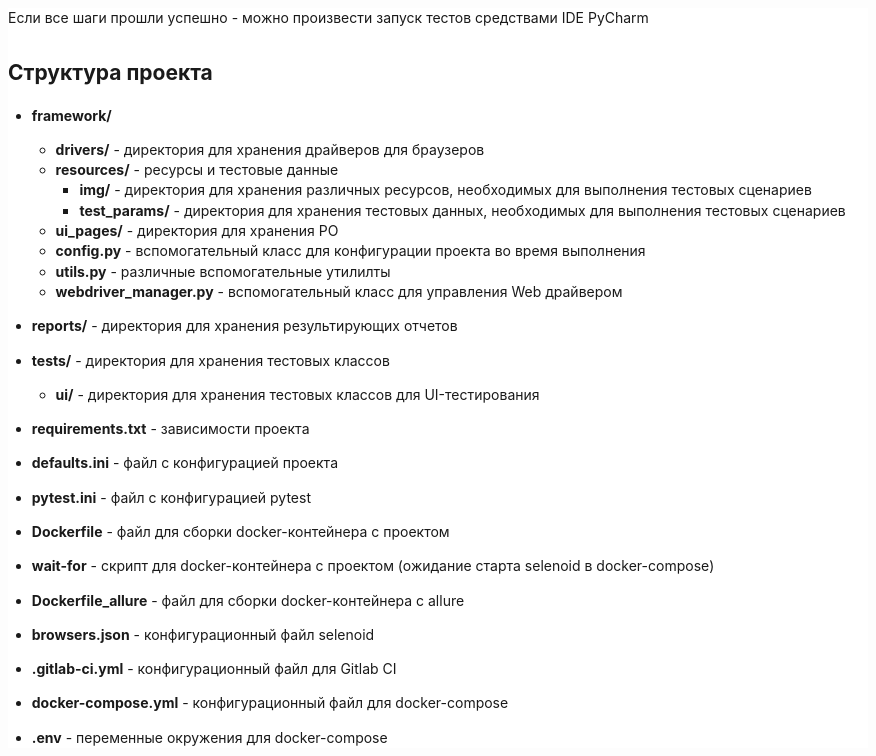 
  Если все шаги прошли успешно - можно произвести запуск тестов средствами IDE PyCharm



## Структура проекта
  
 - **framework/**
	- **drivers/** - директория для хранения драйверов для браузеров
	- **resources/** - ресурсы и тестовые данные
		- **img/** - директория для хранения различных ресурсов, необходимых для выполнения тестовых сценариев
		- **test_params/** - директория для хранения тестовых данных, необходимых для выполнения тестовых сценариев
	- **ui_pages/** - директория для хранения PO
	- **config.py** - вспомогательный класс для конфигурации проекта во время выполнения
	- **utils.py** - различные вспомогательные утилилты
	- **webdriver_manager.py** - вспомогательный класс для управления Web драйвером

- **reports/** - директория для хранения результирующих отчетов

- **tests/** - директория для хранения тестовых классов
	- **ui/** - директория для хранения тестовых классов для UI-тестирования

- **requirements.txt** - зависимости проекта

- **defaults.ini** - файл с конфигурацией проекта
- **pytest.ini** - файл с конфигурацией pytest

- **Dockerfile** - файл для сборки docker-контейнера с проектом
- **wait-for** - скрипт для docker-контейнера с проектом (ожидание старта selenoid в docker-compose)
- **Dockerfile_allure** - файл для сборки docker-контейнера с allure

- **browsers.json** - конфигурационный файл selenoid

- **.gitlab-ci.yml** - конфигурационный файл для Gitlab CI

- **docker-compose.yml** - конфигурационный файл для docker-compose
- **.env** - переменные окружения для docker-compose
